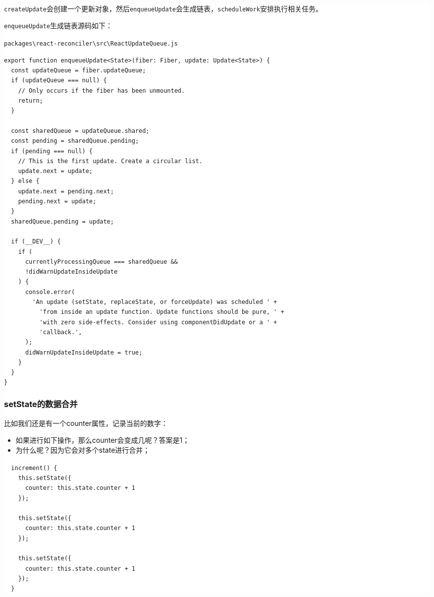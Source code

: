 `createUpdate`会创建一个更新对象，然后`enqueueUpdate`会生成链表，`scheduleWork`安排执行相关任务。

`enqueueUpdate`生成链表源码如下：

`packages\react-reconciler\src\ReactUpdateQueue.js`

```react
export function enqueueUpdate<State>(fiber: Fiber, update: Update<State>) {
  const updateQueue = fiber.updateQueue;
  if (updateQueue === null) {
    // Only occurs if the fiber has been unmounted.
    return;
  }

  const sharedQueue = updateQueue.shared;
  const pending = sharedQueue.pending;
  if (pending === null) {
    // This is the first update. Create a circular list.
    update.next = update;
  } else {
    update.next = pending.next;
    pending.next = update;
  }
  sharedQueue.pending = update;

  if (__DEV__) {
    if (
      currentlyProcessingQueue === sharedQueue &&
      !didWarnUpdateInsideUpdate
    ) {
      console.error(
        'An update (setState, replaceState, or forceUpdate) was scheduled ' +
          'from inside an update function. Update functions should be pure, ' +
          'with zero side-effects. Consider using componentDidUpdate or a ' +
          'callback.',
      );
      didWarnUpdateInsideUpdate = true;
    }
  }
}
```

### setState的数据合并

比如我们还是有一个counter属性，记录当前的数字：

- 如果进行如下操作，那么counter会变成几呢？答案是1；
- 为什么呢？因为它会对多个state进行合并；

```react
  increment() {
    this.setState({
      counter: this.state.counter + 1
    });

    this.setState({
      counter: this.state.counter + 1
    });

    this.setState({
      counter: this.state.counter + 1
    });
  }
```
